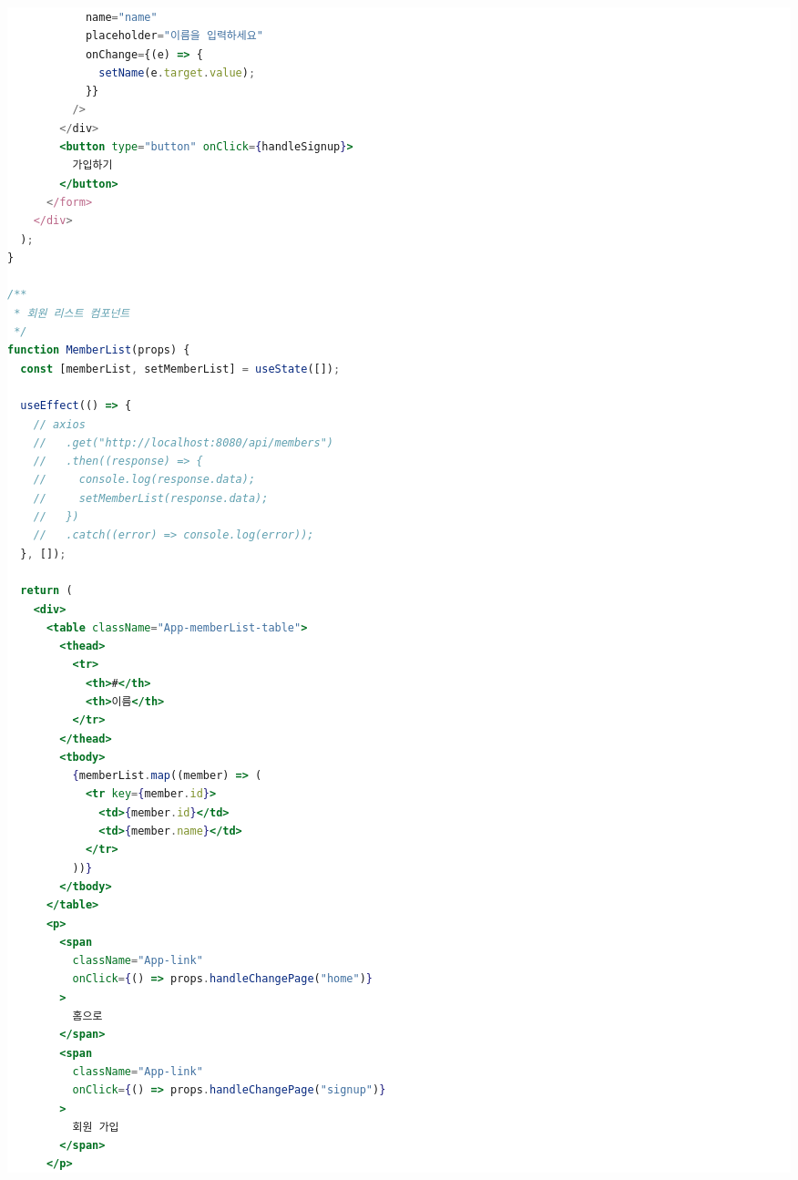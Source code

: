 ```jsx
            name="name"
            placeholder="이름을 입력하세요"
            onChange={(e) => {
              setName(e.target.value);
            }}
          />
        </div>
        <button type="button" onClick={handleSignup}>
          가입하기
        </button>
      </form>
    </div>
  );
}

/**
 * 회원 리스트 컴포넌트
 */
function MemberList(props) {
  const [memberList, setMemberList] = useState([]);

  useEffect(() => {
    // axios
    //   .get("http://localhost:8080/api/members")
    //   .then((response) => {
    //     console.log(response.data);
    //     setMemberList(response.data);
    //   })
    //   .catch((error) => console.log(error));
  }, []);

  return (
    <div>
      <table className="App-memberList-table">
        <thead>
          <tr>
            <th>#</th>
            <th>이름</th>
          </tr>
        </thead>
        <tbody>
          {memberList.map((member) => (
            <tr key={member.id}>
              <td>{member.id}</td>
              <td>{member.name}</td>
            </tr>
          ))}
        </tbody>
      </table>
      <p>
        <span
          className="App-link"
          onClick={() => props.handleChangePage("home")}
        >
          홈으로
        </span>
        <span
          className="App-link"
          onClick={() => props.handleChangePage("signup")}
        >
          회원 가입
        </span>
      </p>
```